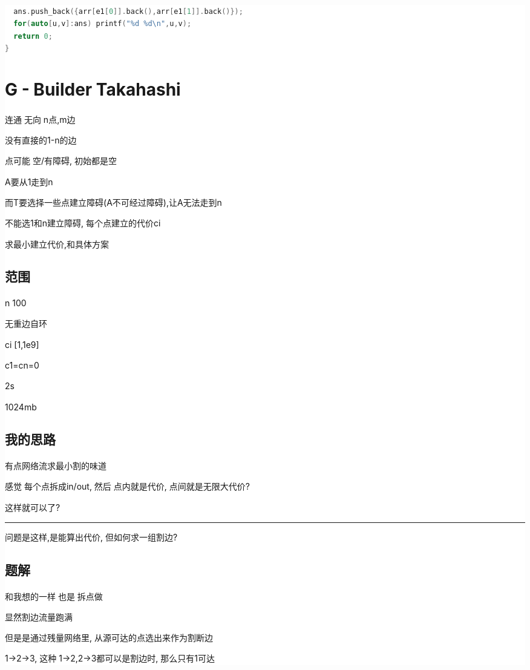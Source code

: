 ```cpp
  ans.push_back({arr[e1[0]].back(),arr[e1[1]].back()});
  for(auto[u,v]:ans) printf("%d %d\n",u,v);
  return 0;
}
```

# G - Builder Takahashi

连通 无向 n点,m边

没有直接的1-n的边

点可能 空/有障碍, 初始都是空

A要从1走到n

而T要选择一些点建立障碍(A不可经过障碍),让A无法走到n

不能选1和n建立障碍, 每个点建立的代价ci

求最小建立代价,和具体方案

## 范围

n 100

无重边自环

ci [1,1e9]

c1=cn=0

2s

1024mb

## 我的思路

有点网络流求最小割的味道

感觉 每个点拆成in/out, 然后 点内就是代价, 点间就是无限大代价?

这样就可以了?

---

问题是这样,是能算出代价, 但如何求一组割边?

## 题解

和我想的一样 也是 拆点做

显然割边流量跑满

但是是通过残量网络里, 从源可达的点选出来作为割断边

1->2->3, 这种 1->2,2->3都可以是割边时, 那么只有1可达
